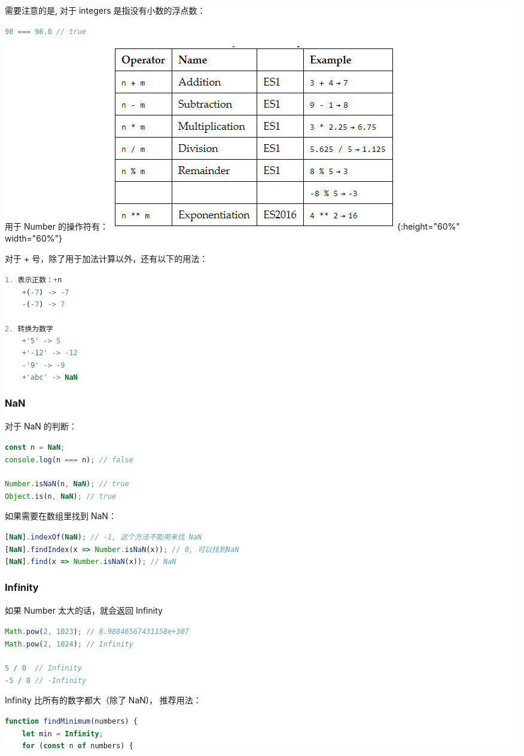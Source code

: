 需要注意的是, 对于 integers 是指没有小数的浮点数：
```js
98 === 98.0 // true
```
用于 Number 的操作符有：
![js-common](/assets/images/posts/js/js-common07.png){:height="60%" width="60%"}

对于 + 号，除了用于加法计算以外，还有以下的用法：
```js
1. 表示正数：+n
    +(-7) -> -7
    -(-7) -> 7

2. 转换为数字
    +'5' -> 5
    +'-12' -> -12
    -'9' -> -9
    +'abc' -> NaN
```

### NaN
对于 NaN 的判断：
```js
const n = NaN;
console.log(n === n); // false

Number.isNaN(n, NaN); // true
Object.is(n, NaN); // true
```

如果需要在数组里找到 NaN：
```js
[NaN].indexOf(NaN); // -1, 这个方法不能用来找 NaN
[NaN].findIndex(x => Number.isNaN(x)); // 0, 可以找到NaN
[NaN].find(x => Number.isNaN(x)); // NaN
```
### Infinity
如果 Number 太大的话，就会返回 Infinity
```js
Math.pow(2, 1023); // 8.98846567431158e+307
Math.pow(2, 1024); // Infinity

5 / 0  // Infinity
-5 / 0 // -Infinity
```
Infinity 比所有的数字都大（除了 NaN)， 推荐用法：
```js
function findMinimum(numbers) {
    let min = Infinity;
    for (const n of numbers) {
```